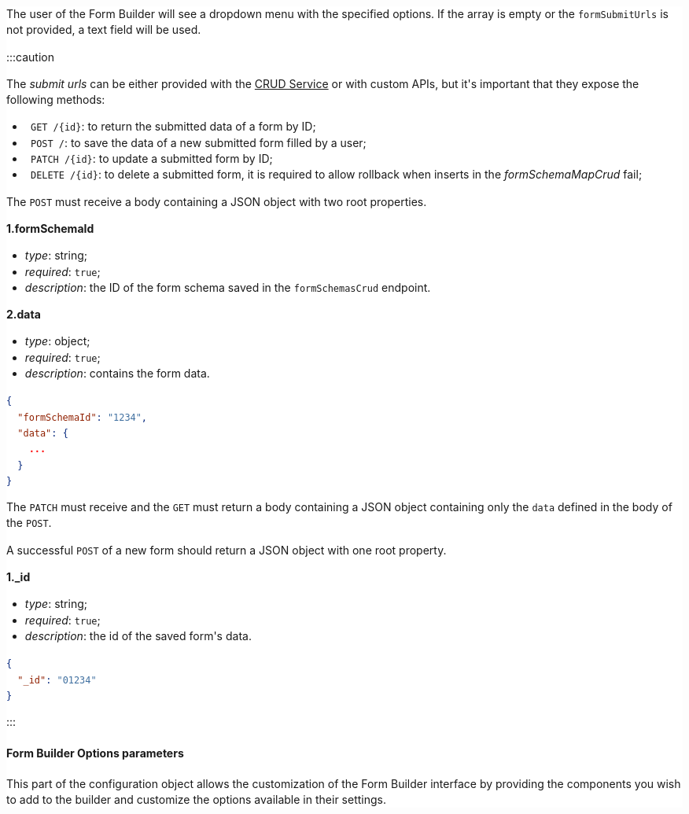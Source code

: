 
The user of the Form Builder will see a dropdown menu with the specified options. If the array is empty or the `formSubmitUrls` is not provided, a text field will be used.

:::caution

The *submit urls* can be either provided with the [CRUD Service](../crud-service/overview_and_usage) or with custom APIs, but it's important that they expose the following methods:
- ` GET /{id}`: to return the submitted data of a form by ID;
- ` POST /`: to save the data of a new submitted form filled by a user;
- ` PATCH /{id}`: to update a submitted form by ID;
- ` DELETE /{id}`: to delete a submitted form, it is required to allow rollback when inserts in the *formSchemaMapCrud* fail;

The `POST` must receive a body containing a JSON object with two root properties.

**1.formSchemaId**
- *type*: string;
- *required*: `true`;
- *description*: the ID of the form schema saved in the `formSchemasCrud` endpoint.

**2.data**
- *type*: object;
- *required*: `true`;
- *description*: contains the form data.

```json
{
  "formSchemaId": "1234",
  "data": {
    ...
  }
}
```

The `PATCH` must receive and the `GET` must return a body containing a JSON object containing only the `data` defined in the body of the `POST`.

A successful `POST` of a new form should return a JSON object with one root property.

**1._id**
- *type*: string;
- *required*: `true`;
- *description*: the id of the saved form's data.

```json
{
  "_id": "01234"
}
```

:::

#### Form Builder Options parameters
This part of the configuration object allows the customization of the Form Builder interface by providing the components you wish to add to the builder and customize the options available in their settings.
